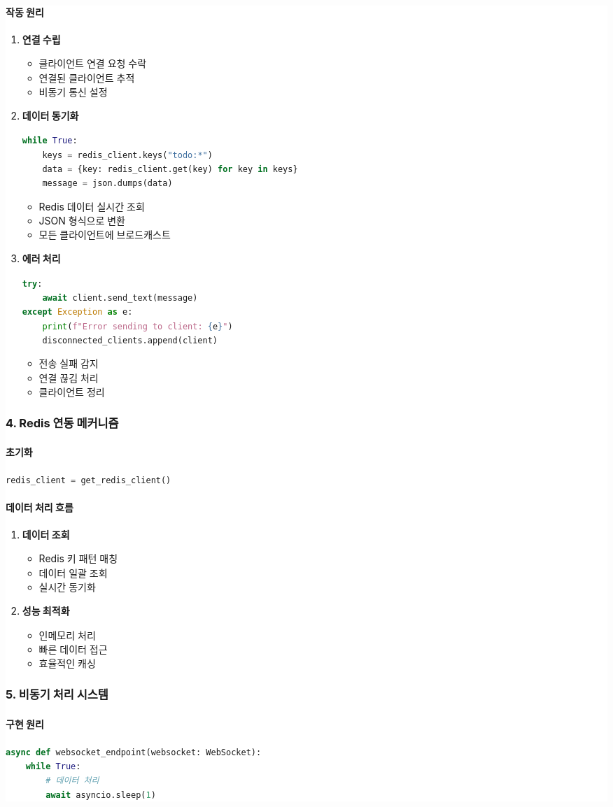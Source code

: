 #### 작동 원리
1. **연결 수립**
   - 클라이언트 연결 요청 수락
   - 연결된 클라이언트 추적
   - 비동기 통신 설정

2. **데이터 동기화**
   ```python
   while True:
       keys = redis_client.keys("todo:*")
       data = {key: redis_client.get(key) for key in keys}
       message = json.dumps(data)
   ```
   - Redis 데이터 실시간 조회
   - JSON 형식으로 변환
   - 모든 클라이언트에 브로드캐스트

3. **에러 처리**
   ```python
   try:
       await client.send_text(message)
   except Exception as e:
       print(f"Error sending to client: {e}")
       disconnected_clients.append(client)
   ```
   - 전송 실패 감지
   - 연결 끊김 처리
   - 클라이언트 정리

### 4. Redis 연동 메커니즘

#### 초기화
```python
redis_client = get_redis_client()
```

#### 데이터 처리 흐름
1. **데이터 조회**
   - Redis 키 패턴 매칭
   - 데이터 일괄 조회
   - 실시간 동기화

2. **성능 최적화**
   - 인메모리 처리
   - 빠른 데이터 접근
   - 효율적인 캐싱

### 5. 비동기 처리 시스템

#### 구현 원리
```python
async def websocket_endpoint(websocket: WebSocket):
    while True:
        # 데이터 처리
        await asyncio.sleep(1)
```

